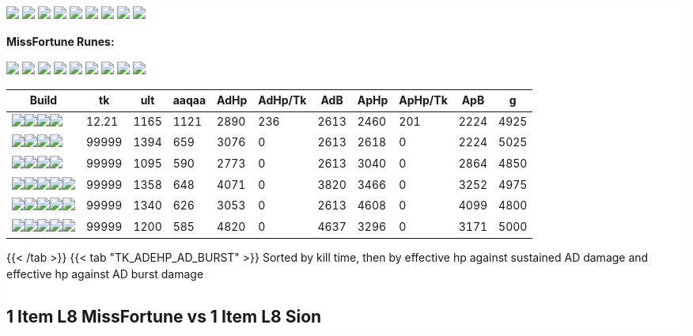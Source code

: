 



![](/Styles/Resolve/GraspOfTheUndying/GraspOfTheUndying.png)
![](/Styles/Resolve/Demolish/Demolish.png)
![](/Styles/Resolve/SecondWind/SecondWind.png)
![](/Styles/Sorcery/Unflinching/Unflinching.png)
![](/Styles/Inspiration/MagicalFootwear/MagicalFootwear.png)
![](/Styles/Inspiration/CosmicInsight/CosmicInsight.png)
![](/StatMods/StatModsAdaptiveForceIcon.png)
![](/StatMods/StatModsArmorIcon.png)
![](/StatMods/StatModsArmorIcon.png)



**MissFortune Runes:**


![](/Styles/Precision/PressTheAttack/PressTheAttack.png)
![](/Styles/Precision/Overheal.png)
![](/Styles/Precision/LegendAlacrity/LegendAlacrity.png)
![](/Styles/Precision/CutDown/CutDown.png)
![](/Styles/Sorcery/AbsoluteFocus/AbsoluteFocus.png)
![](/Styles/Sorcery/GatheringStorm/GatheringStorm.png)
![](/StatMods/StatModsAdaptiveForceIcon.png)
![](/StatMods/StatModsAdaptiveForceIcon.png)
![](/StatMods/StatModsArmorIcon.png)





 Build |tk|ult|aaqaa|AdHp|AdHp/Tk|AdB|ApHp|ApHp/Tk|ApB|g
-|-|-|-|-|-|-|-|-|-|-
![](/item/3153.png)![](/item/1001.png)![](/item/1055.png)![](/item/1037.png)|12.21|1165|1121|2890|236|2613|2460|201|2224|4925
![](/item/3072.png)![](/item/1001.png)![](/item/1055.png)![](/item/1037.png)|99999|1394|659|3076|0|2613|2618|0|2224|5025
![](/item/3091.png)![](/item/1001.png)![](/item/1053.png)![](/item/1055.png)|99999|1095|590|2773|0|2613|3040|0|2864|4850
![](/item/6673.png)![](/item/1001.png)![](/item/1055.png)![](/item/1037.png)![](/item/1036.png)|99999|1358|648|4071|0|3820|3466|0|3252|4975
![](/item/3156.png)![](/item/1001.png)![](/item/1053.png)![](/item/1055.png)![](/item/1036.png)|99999|1340|626|3053|0|2613|4608|0|4099|4800
![](/item/3026.png)![](/item/1001.png)![](/item/1053.png)![](/item/1055.png)![](/item/1036.png)|99999|1200|585|4820|0|4637|3296|0|3171|5000
{{< /tab >}}
{{< tab "TK_ADEHP_AD_BURST" >}}
Sorted by kill time, then by effective hp against sustained AD damage and effective hp against AD burst damage
## 1 Item L8 MissFortune vs 1 Item L8 Sion

